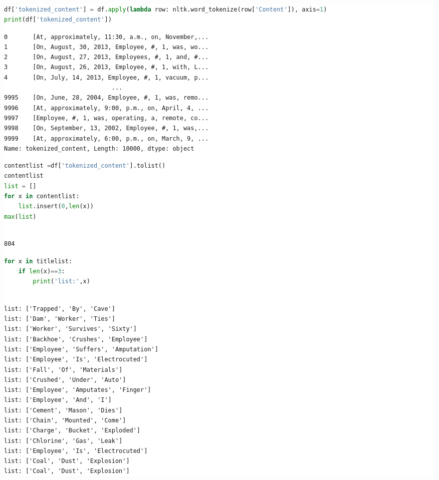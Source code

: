 

```python

```


```python
df['tokenized_content'] = df.apply(lambda row: nltk.word_tokenize(row['Content']), axis=1)
print(df['tokenized_content'])
```

    0       [At, approximately, 11:30, a.m., on, November,...
    1       [On, August, 30, 2013, Employee, #, 1, was, wo...
    2       [On, August, 27, 2013, Employees, #, 1, and, #...
    3       [On, August, 26, 2013, Employee, #, 1, with, L...
    4       [On, July, 14, 2013, Employee, #, 1, vacuum, p...
                                  ...                        
    9995    [On, June, 28, 2004, Employee, #, 1, was, remo...
    9996    [At, approximately, 9:00, p.m., on, April, 4, ...
    9997    [Employee, #, 1, was, operating, a, remote, co...
    9998    [On, September, 13, 2002, Employee, #, 1, was,...
    9999    [At, approximately, 6:00, p.m., on, March, 9, ...
    Name: tokenized_content, Length: 10000, dtype: object
    


```python

```


```python
contentlist =df['tokenized_content'].tolist()
contentlist
list = []
for x in contentlist:
    list.insert(0,len(x))    
max(list)
        
```




    804




```python
for x in titlelist:
    if len(x)==3:
        print('list:',x) 
        
```

    list: ['Trapped', 'By', 'Cave']
    list: ['Dam', 'Worker', 'Ties']
    list: ['Worker', 'Survives', 'Sixty']
    list: ['Backhoe', 'Crushes', 'Employee']
    list: ['Employee', 'Suffers', 'Amputation']
    list: ['Employee', 'Is', 'Electrocuted']
    list: ['Fall', 'Of', 'Materials']
    list: ['Crushed', 'Under', 'Auto']
    list: ['Employee', 'Amputates', 'Finger']
    list: ['Employee', 'And', 'I']
    list: ['Cement', 'Mason', 'Dies']
    list: ['Chain', 'Mounted', 'Come']
    list: ['Charge', 'Bucket', 'Exploded']
    list: ['Chlorine', 'Gas', 'Leak']
    list: ['Employee', 'Is', 'Electrocuted']
    list: ['Coal', 'Dust', 'Explosion']
    list: ['Coal', 'Dust', 'Explosion']